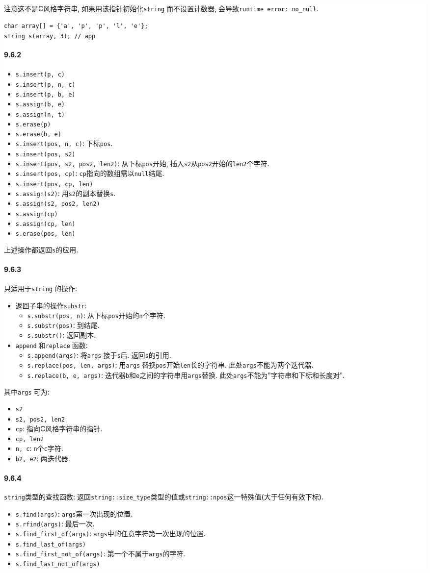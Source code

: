 注意这不是C风格字符串, 如果用该指针初始化`string` 而不设置计数器, 会导致`runtime error: no_null`.  
```
char array[] = {'a', 'p', 'p', 'l', 'e'}; 
string s(array, 3); // app
```

#### 9.6.2
- `s.insert(p, c)`
- `s.insert(p, n, c)`
- `s.insert(p, b, e)`
- `s.assign(b, e)`
- `s.assign(n, t)`
- `s.erase(p)`
- `s.erase(b, e)`
- `s.insert(pos, n, c)`: 下标`pos`.  
- `s.insert(pos, s2)`
- `s.insert(pos, s2, pos2, len2)`: 从下标`pos`开始, 插入`s2`从`pos2`开始的`len2`个字符.  
- `s.insert(pos, cp)`: `cp`指向的数组需以`null`结尾.  
- `s.insert(pos, cp, len)`
- `s.assign(s2)`: 用`s2`的副本替换`s`.  
- `s.assign(s2, pos2, len2)`
- `s.assign(cp)`
- `s.assign(cp, len)`
- `s.erase(pos, len)`

上述操作都返回`s`的应用.  

#### 9.6.3
只适用于`string` 的操作:  
- 返回子串的操作`substr`: 
  - `s.substr(pos, n)`: 从下标`pos`开始的`n`个字符.  
  - `s.substr(pos)`: 到结尾.  
  - `s.substr()`: 返回副本.  
- `append` 和`replace` 函数:  
  - `s.append(args)`: 将`args` 接于`s`后. 返回`s`的引用.  
  - `s.replace(pos, len, args)`: 用`args` 替换`pos`开始`len`长的字符串. 此处`args`不能为两个迭代器.   
  - `s.replace(b, e, args)`: 迭代器`b`和`e`之间的字符串用`args`替换. 此处`args`不能为"字符串和下标和长度对".  

其中`args` 可为: 
- `s2`
- `s2, pos2, len2`
- `cp`: 指向C风格字符串的指针.  
- `cp, len2`
- `n, c`: `n`个`c`字符.  
- `b2, e2`: 两迭代器.  

#### 9.6.4
`string`类型的查找函数: 返回`string::size_type`类型的值或`string::npos`这一特殊值(大于任何有效下标).  
- `s.find(args)`: `args`第一次出现的位置.  
- `s.rfind(args)`: 最后一次.  
- `s.find_first_of(args)`: `args`中的任意字符第一次出现的位置.  
- `s.find_last_of(args)`
- `s.find_first_not_of(args)`: 第一个不属于`args`的字符.  
- `s.find_last_not_of(args)`
